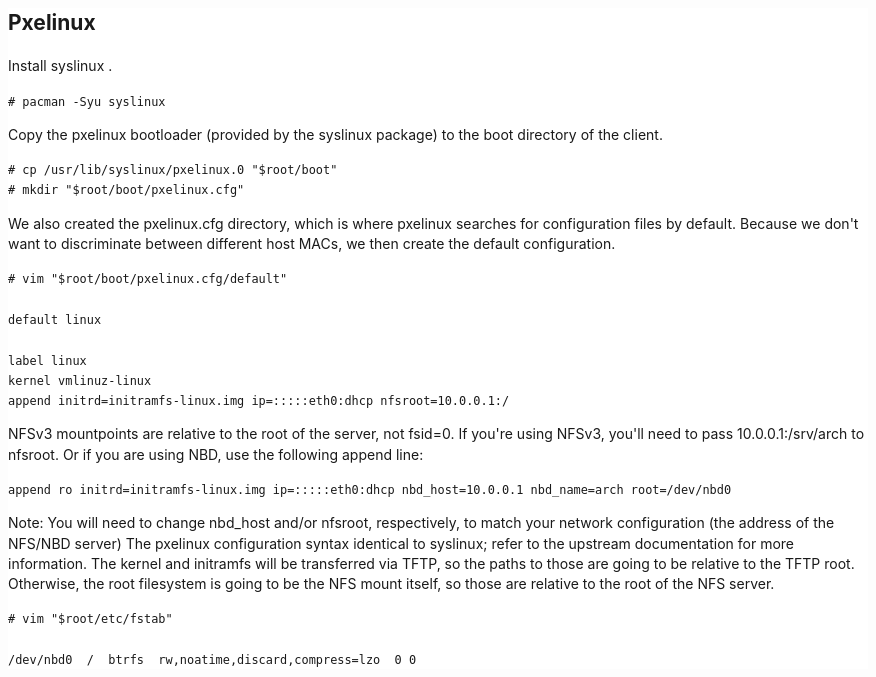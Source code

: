 ## Pxelinux

Install syslinux .

```
# pacman -Syu syslinux

```

Copy the pxelinux bootloader (provided by the syslinux package) to the
boot directory of the client.

```
# cp /usr/lib/syslinux/pxelinux.0 "$root/boot"
# mkdir "$root/boot/pxelinux.cfg"

```

We also created the pxelinux.cfg directory, which is where pxelinux
searches for configuration files by default. Because we don't want to
discriminate between different host MACs, we then create the default
configuration.

```
# vim "$root/boot/pxelinux.cfg/default"

default linux

label linux
kernel vmlinuz-linux
append initrd=initramfs-linux.img ip=:::::eth0:dhcp nfsroot=10.0.0.1:/

```

NFSv3 mountpoints are relative to the root of the server, not fsid=0.
If you're using NFSv3, you'll need to pass 10.0.0.1:/srv/arch to
nfsroot. Or if you are using NBD, use the following append line:

```
append ro initrd=initramfs-linux.img ip=:::::eth0:dhcp nbd_host=10.0.0.1 nbd_name=arch root=/dev/nbd0

```

Note: You will need to change nbd_host and/or nfsroot, respectively,
to match your network configuration (the address of the NFS/NBD server)
The pxelinux configuration syntax identical to syslinux; refer to the
upstream documentation for more information. The kernel and initramfs
will be transferred via TFTP, so the paths to those are going to be
relative to the TFTP root. Otherwise, the root filesystem is going to
be the NFS mount itself, so those are relative to the root of the NFS server.

```
# vim "$root/etc/fstab"

/dev/nbd0  /  btrfs  rw,noatime,discard,compress=lzo  0 0

```
